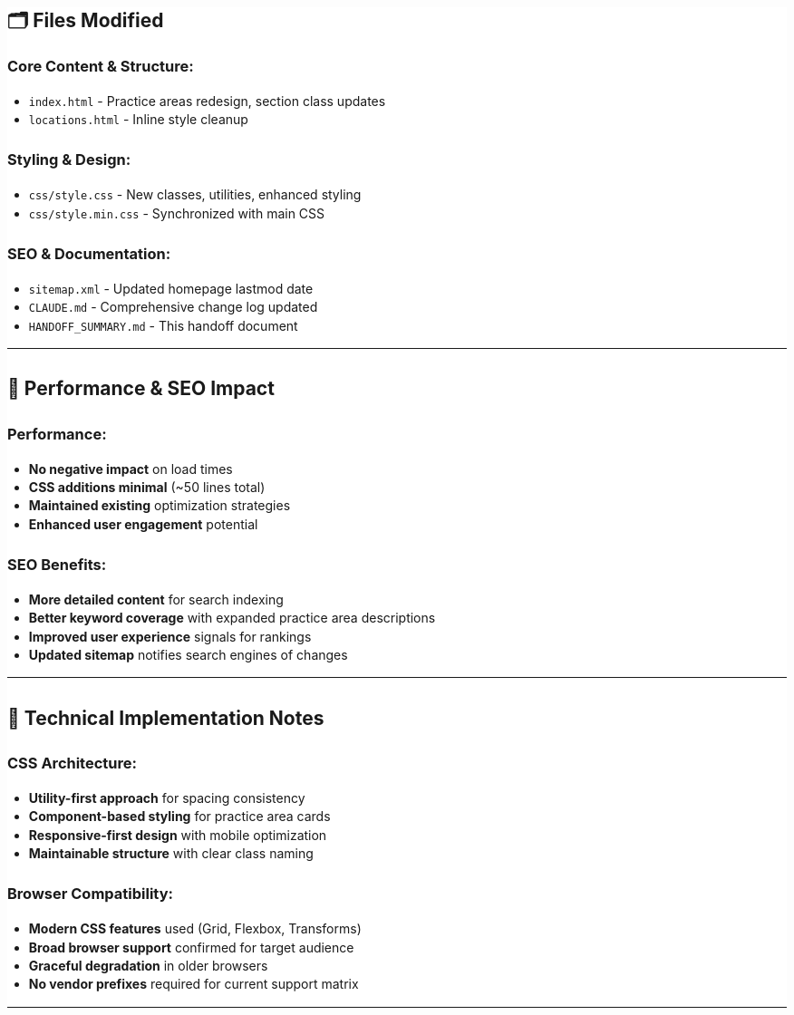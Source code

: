 
## 🗂️ **Files Modified**

### **Core Content & Structure**:
- `index.html` - Practice areas redesign, section class updates
- `locations.html` - Inline style cleanup

### **Styling & Design**:
- `css/style.css` - New classes, utilities, enhanced styling
- `css/style.min.css` - Synchronized with main CSS

### **SEO & Documentation**:
- `sitemap.xml` - Updated homepage lastmod date
- `CLAUDE.md` - Comprehensive change log updated
- `HANDOFF_SUMMARY.md` - This handoff document

---

## 🚀 **Performance & SEO Impact**

### **Performance**:
- **No negative impact** on load times
- **CSS additions minimal** (~50 lines total)
- **Maintained existing** optimization strategies
- **Enhanced user engagement** potential

### **SEO Benefits**:
- **More detailed content** for search indexing
- **Better keyword coverage** with expanded practice area descriptions
- **Improved user experience** signals for rankings
- **Updated sitemap** notifies search engines of changes

---

## 🔧 **Technical Implementation Notes**

### **CSS Architecture**:
- **Utility-first approach** for spacing consistency
- **Component-based styling** for practice area cards
- **Responsive-first design** with mobile optimization
- **Maintainable structure** with clear class naming

### **Browser Compatibility**:
- **Modern CSS features** used (Grid, Flexbox, Transforms)
- **Broad browser support** confirmed for target audience
- **Graceful degradation** in older browsers
- **No vendor prefixes** required for current support matrix

---